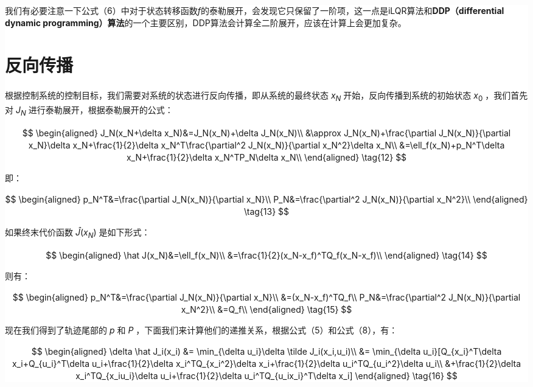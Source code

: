 我们有必要注意一下公式（6）中对于状态转移函数$f$的泰勒展开，会发现它只保留了一阶项，这一点是iLQR算法和**DDP（differential dynamic programming）算法**的一个主要区别，DDP算法会计算全二阶展开，应该在计算上会更加复杂。

# 反向传播

根据控制系统的控制目标，我们需要对系统的状态进行反向传播，即从系统的最终状态 $x_N$ 开始，反向传播到系统的初始状态 $x_0$ ，我们首先对 $J_N$ 进行泰勒展开，根据泰勒展开的公式：

$$
\begin{aligned}
J_N(x_N+\delta x_N)&=J_N(x_N)+\delta J_N(x_N)\\
&\approx J_N(x_N)+\frac{\partial J_N(x_N)}{\partial x_N}\delta x_N+\frac{1}{2}\delta x_N^T\frac{\partial^2 J_N(x_N)}{\partial x_N^2}\delta x_N\\
&=\ell_f(x_N)+p_N^T\delta x_N+\frac{1}{2}\delta x_N^TP_N\delta x_N\\
\end{aligned}
\tag{12}
$$

即：

$$
\begin{aligned}
p_N^T&=\frac{\partial J_N(x_N)}{\partial x_N}\\
P_N&=\frac{\partial^2 J_N(x_N)}{\partial x_N^2}\\
\end{aligned}
\tag{13}
$$

如果终末代价函数 $\hat J(x_N)$ 是如下形式：

$$
\begin{aligned}
\hat J(x_N)&=\ell_f(x_N)\\
&=\frac{1}{2}(x_N-x_f)^TQ_f(x_N-x_f)\\
\end{aligned}
\tag{14}
$$

则有：

$$
\begin{aligned}
p_N^T&=\frac{\partial J_N(x_N)}{\partial x_N}\\
&=(x_N-x_f)^TQ_f\\
P_N&=\frac{\partial^2 J_N(x_N)}{\partial x_N^2}\\
&=Q_f\\
\end{aligned}
\tag{15}
$$

现在我们得到了轨迹尾部的 $p$ 和 $P$ ，下面我们来计算他们的递推关系，根据公式（5）和公式（8），有：

$$
\begin{aligned}
\delta \hat J_i(x_i) &= \min_{\delta u_i}\delta \tilde J_i(x_i,u_i)\\
&= \min_{\delta u_i}[Q_{x_i}^T\delta x_i+Q_{u_i}^T\delta u_i+\frac{1}{2}\delta x_i^TQ_{x_i^2}\delta x_i+\frac{1}{2}\delta u_i^TQ_{u_i^2}\delta u_i\\
&+\frac{1}{2}\delta x_i^TQ_{x_iu_i}\delta u_i+\frac{1}{2}\delta u_i^TQ_{u_ix_i}^T\delta x_i]
\end{aligned}
\tag{16}
$$
